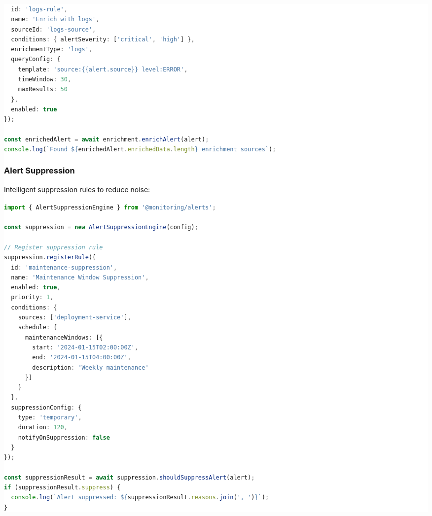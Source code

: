 ```typescript
  id: 'logs-rule',
  name: 'Enrich with logs',
  sourceId: 'logs-source',
  conditions: { alertSeverity: ['critical', 'high'] },
  enrichmentType: 'logs',
  queryConfig: {
    template: 'source:{{alert.source}} level:ERROR',
    timeWindow: 30,
    maxResults: 50
  },
  enabled: true
});

const enrichedAlert = await enrichment.enrichAlert(alert);
console.log(`Found ${enrichedAlert.enrichedData.length} enrichment sources`);
```

### Alert Suppression

Intelligent suppression rules to reduce noise:

```typescript
import { AlertSuppressionEngine } from '@monitoring/alerts';

const suppression = new AlertSuppressionEngine(config);

// Register suppression rule
suppression.registerRule({
  id: 'maintenance-suppression',
  name: 'Maintenance Window Suppression',
  enabled: true,
  priority: 1,
  conditions: {
    sources: ['deployment-service'],
    schedule: {
      maintenanceWindows: [{
        start: '2024-01-15T02:00:00Z',
        end: '2024-01-15T04:00:00Z',
        description: 'Weekly maintenance'
      }]
    }
  },
  suppressionConfig: {
    type: 'temporary',
    duration: 120,
    notifyOnSuppression: false
  }
});

const suppressionResult = await suppression.shouldSuppressAlert(alert);
if (suppressionResult.suppress) {
  console.log(`Alert suppressed: ${suppressionResult.reasons.join(', ')}`);
}
```

